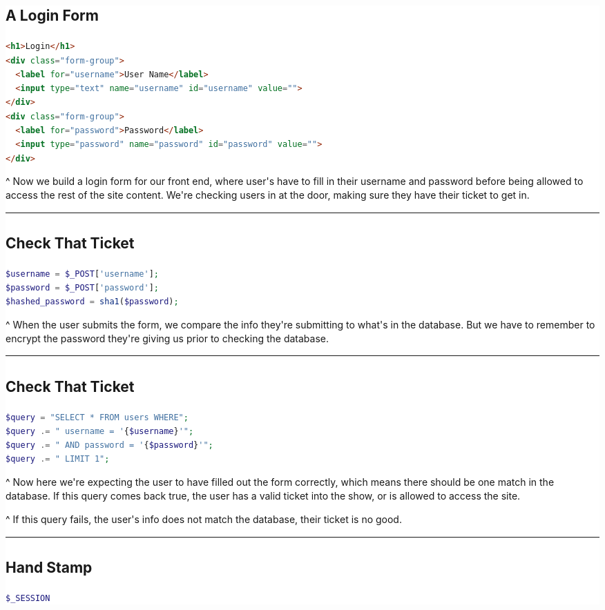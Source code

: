 
## A Login Form

```html
<h1>Login</h1>
<div class="form-group">
  <label for="username">User Name</label>
  <input type="text" name="username" id="username" value="">
</div>
<div class="form-group">
  <label for="password">Password</label>
  <input type="password" name="password" id="password" value="">
</div>
```

^ Now we build a login form for our front end, where user's have to fill in their username and password before being allowed to access the rest of the site content. We're checking users in at the door, making sure they have their ticket to get in.

---

## Check That Ticket

```php
$username = $_POST['username'];
$password = $_POST['password'];
$hashed_password = sha1($password);
```

^ When the user submits the form, we compare the info they're submitting to what's in the database. But we have to remember to encrypt the password they're giving us prior to checking the database.

---

## Check That Ticket

```php
$query = "SELECT * FROM users WHERE";
$query .= " username = '{$username}'";
$query .= " AND password = '{$password}'";
$query .= " LIMIT 1";
```

^ Now here we're expecting the user to have filled out the form correctly, which means there should be one match in the database. If this query comes back true, the user has a valid ticket into the show, or is allowed to access the site.

^ If this query fails, the user's info does not match the database, their ticket is no good.

---

## Hand Stamp

```php
$_SESSION
```

